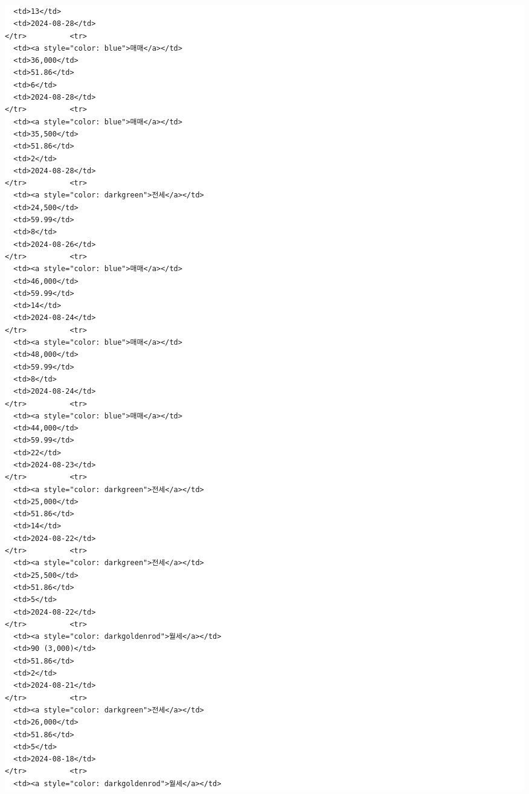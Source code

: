      <td>13</td>
      <td>2024-08-28</td>
    </tr>          <tr>
      <td><a style="color: blue">매매</a></td>
      <td>36,000</td>
      <td>51.86</td>
      <td>6</td>
      <td>2024-08-28</td>
    </tr>          <tr>
      <td><a style="color: blue">매매</a></td>
      <td>35,500</td>
      <td>51.86</td>
      <td>2</td>
      <td>2024-08-28</td>
    </tr>          <tr>
      <td><a style="color: darkgreen">전세</a></td>
      <td>24,500</td>
      <td>59.99</td>
      <td>8</td>
      <td>2024-08-26</td>
    </tr>          <tr>
      <td><a style="color: blue">매매</a></td>
      <td>46,000</td>
      <td>59.99</td>
      <td>14</td>
      <td>2024-08-24</td>
    </tr>          <tr>
      <td><a style="color: blue">매매</a></td>
      <td>48,000</td>
      <td>59.99</td>
      <td>8</td>
      <td>2024-08-24</td>
    </tr>          <tr>
      <td><a style="color: blue">매매</a></td>
      <td>44,000</td>
      <td>59.99</td>
      <td>22</td>
      <td>2024-08-23</td>
    </tr>          <tr>
      <td><a style="color: darkgreen">전세</a></td>
      <td>25,000</td>
      <td>51.86</td>
      <td>14</td>
      <td>2024-08-22</td>
    </tr>          <tr>
      <td><a style="color: darkgreen">전세</a></td>
      <td>25,500</td>
      <td>51.86</td>
      <td>5</td>
      <td>2024-08-22</td>
    </tr>          <tr>
      <td><a style="color: darkgoldenrod">월세</a></td>
      <td>90 (3,000)</td>
      <td>51.86</td>
      <td>2</td>
      <td>2024-08-21</td>
    </tr>          <tr>
      <td><a style="color: darkgreen">전세</a></td>
      <td>26,000</td>
      <td>51.86</td>
      <td>5</td>
      <td>2024-08-18</td>
    </tr>          <tr>
      <td><a style="color: darkgoldenrod">월세</a></td>
